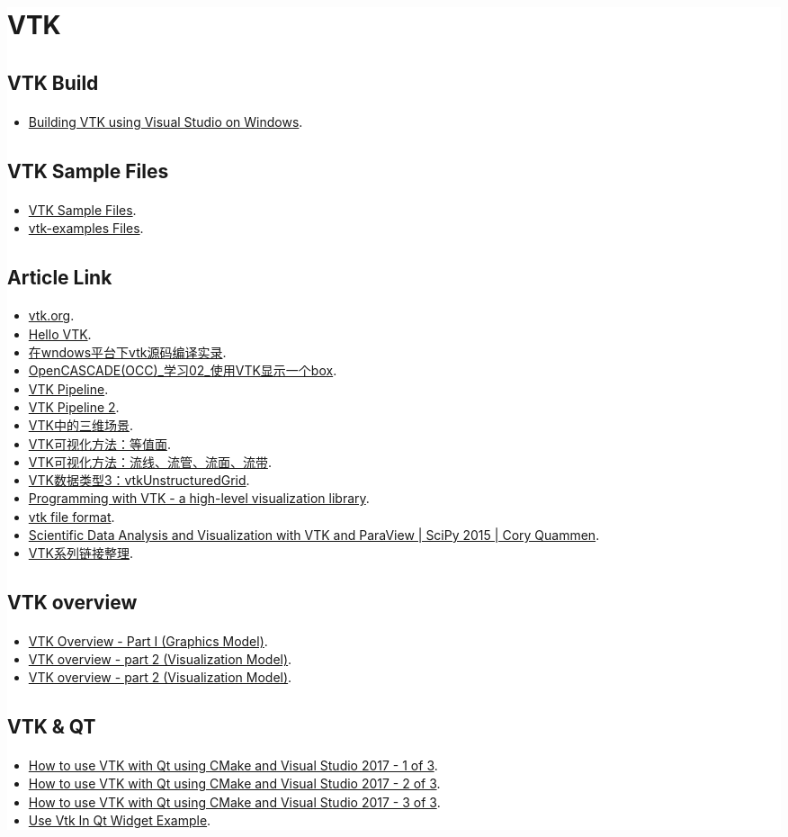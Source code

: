 # VTK

## VTK Build

-  [Building VTK using Visual Studio on Windows](https://gitlab.kitware.com/vtk/vtk/-/blob/master/Documentation/dev/build_windows_vs.md/).

## VTK Sample Files

-  [VTK Sample Files](https://people.sc.fsu.edu/~jburkardt/data/vtk/vtk.html).
-  [vtk-examples Files](https://gitlab.kitware.com/vtk/vtk-examples/).


## Article Link

-  [vtk.org](https://vtk.org/).
-  [Hello VTK](https://www.bilibili.com/video/BV1k5411X7dA/).
-  [在wndows平台下vtk源码编译实录](https://www.bilibili.com/video/BV1fa411L7ni/).
-  [OpenCASCADE(OCC)_学习02_使用VTK显示一个box](https://www.bilibili.com/video/BV1BL411Y7Ee/).
-  [VTK Pipeline](https://www.bilibili.com/video/BV1PY4y1z7v9/).
-  [VTK Pipeline 2](https://www.bilibili.com/video/BV1SZ4y1b7kP/).
-  [VTK中的三维场景](https://www.bilibili.com/video/BV1e341137pD/).
-  [VTK可视化方法：等值面](https://www.bilibili.com/video/BV11K411C7j9/).
-  [VTK可视化方法：流线、流管、流面、流带](https://www.bilibili.com/video/BV13K411k7PG/).
-  [VTK数据类型3：vtkUnstructuredGrid](https://www.bilibili.com/video/BV1Ej411g7G7/).
-  [Programming with VTK - a high-level visualization library](https://www.youtube.com/watch?v=Ln_kDFpMnVw/).
-  [vtk file format](https://www.youtube.com/watch?v=XOppSWffccs/).
-  [Scientific Data Analysis and Visualization with VTK and ParaView | SciPy 2015 | Cory Quammen](https://www.youtube.com/watch?v=8ugmkKaYKxM/).
-  [VTK系列链接整理](https://zhuanlan.zhihu.com/p/690259794/).


## VTK overview

-  [VTK Overview - Part I (Graphics Model)](https://www.youtube.com/watch?v=0m611JTA6l0&list=PL3MBEY06P4z0TQfvOXsobBnXjLTHXESip/).
-  [VTK overview - part 2 (Visualization Model)](https://www.youtube.com/watch?v=5mBNdGmCzUI/).
-  [VTK overview - part 2 (Visualization Model)](https://www.youtube.com/watch?v=5mBNdGmCzUI/).

## VTK & QT

-  [How to use VTK with Qt using CMake and Visual Studio 2017 - 1 of 3](https://www.youtube.com/watch?v=u5-Df1YlxCI/).
-  [How to use VTK with Qt using CMake and Visual Studio 2017 - 2 of 3](https://www.youtube.com/watch?v=7UsF7RxxpdQ/).
-  [How to use VTK with Qt using CMake and Visual Studio 2017 - 3 of 3](https://www.youtube.com/watch?v=7S3CDHaMSvA/).
-  [Use Vtk In Qt Widget Example](https://www.weiy.city/2019/04/use-vtk-in-qt-widget-example/).
